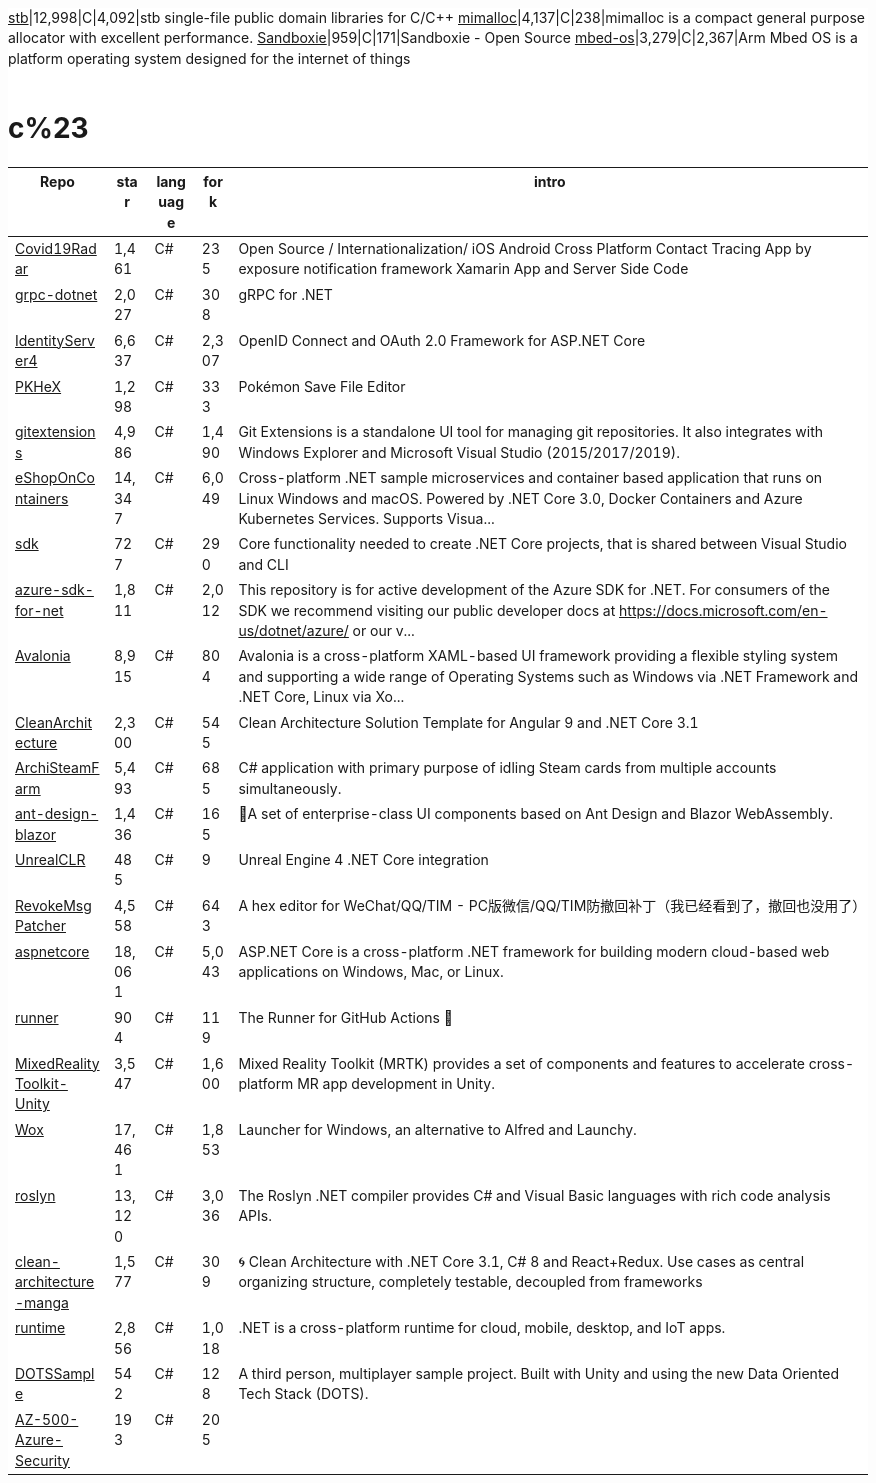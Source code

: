 [stb](https://github.com/nothings/stb)|12,998|C|4,092|stb single-file public domain libraries for C/C++
[mimalloc](https://github.com/microsoft/mimalloc)|4,137|C|238|mimalloc is a compact general purpose allocator with excellent performance.
[Sandboxie](https://github.com/sandboxie-plus/Sandboxie)|959|C|171|Sandboxie - Open Source
[mbed-os](https://github.com/ARMmbed/mbed-os)|3,279|C|2,367|Arm Mbed OS is a platform operating system designed for the internet of things


# c%23

Repo|star|language|fork|intro
-|-|-|-|-
[Covid19Radar](https://github.com/Covid-19Radar/Covid19Radar)|1,461|C#|235|Open Source / Internationalization/ iOS Android Cross Platform Contact Tracing App by exposure notification framework Xamarin App and Server Side Code
[grpc-dotnet](https://github.com/grpc/grpc-dotnet)|2,027|C#|308|gRPC for .NET
[IdentityServer4](https://github.com/IdentityServer/IdentityServer4)|6,637|C#|2,307|OpenID Connect and OAuth 2.0 Framework for ASP.NET Core
[PKHeX](https://github.com/kwsch/PKHeX)|1,298|C#|333|Pokémon Save File Editor
[gitextensions](https://github.com/gitextensions/gitextensions)|4,986|C#|1,490|Git Extensions is a standalone UI tool for managing git repositories. It also integrates with Windows Explorer and Microsoft Visual Studio (2015/2017/2019).
[eShopOnContainers](https://github.com/dotnet-architecture/eShopOnContainers)|14,347|C#|6,049|Cross-platform .NET sample microservices and container based application that runs on Linux Windows and macOS. Powered by .NET Core 3.0, Docker Containers and Azure Kubernetes Services. Supports Visua...
[sdk](https://github.com/dotnet/sdk)|727|C#|290|Core functionality needed to create .NET Core projects, that is shared between Visual Studio and CLI
[azure-sdk-for-net](https://github.com/Azure/azure-sdk-for-net)|1,811|C#|2,012|This repository is for active development of the Azure SDK for .NET. For consumers of the SDK we recommend visiting our public developer docs at https://docs.microsoft.com/en-us/dotnet/azure/ or our v...
[Avalonia](https://github.com/AvaloniaUI/Avalonia)|8,915|C#|804|Avalonia is a cross-platform XAML-based UI framework providing a flexible styling system and supporting a wide range of Operating Systems such as Windows via .NET Framework and .NET Core, Linux via Xo...
[CleanArchitecture](https://github.com/jasontaylordev/CleanArchitecture)|2,300|C#|545|Clean Architecture Solution Template for Angular 9 and .NET Core 3.1
[ArchiSteamFarm](https://github.com/JustArchiNET/ArchiSteamFarm)|5,493|C#|685|C# application with primary purpose of idling Steam cards from multiple accounts simultaneously.
[ant-design-blazor](https://github.com/ant-design-blazor/ant-design-blazor)|1,436|C#|165|🌈A set of enterprise-class UI components based on Ant Design and Blazor WebAssembly.
[UnrealCLR](https://github.com/nxrighthere/UnrealCLR)|485|C#|9|Unreal Engine 4 .NET Core integration
[RevokeMsgPatcher](https://github.com/huiyadanli/RevokeMsgPatcher)|4,558|C#|643|A hex editor for WeChat/QQ/TIM - PC版微信/QQ/TIM防撤回补丁（我已经看到了，撤回也没用了）
[aspnetcore](https://github.com/dotnet/aspnetcore)|18,061|C#|5,043|ASP.NET Core is a cross-platform .NET framework for building modern cloud-based web applications on Windows, Mac, or Linux.
[runner](https://github.com/actions/runner)|904|C#|119|The Runner for GitHub Actions 🚀
[MixedRealityToolkit-Unity](https://github.com/microsoft/MixedRealityToolkit-Unity)|3,547|C#|1,600|Mixed Reality Toolkit (MRTK) provides a set of components and features to accelerate cross-platform MR app development in Unity.
[Wox](https://github.com/Wox-launcher/Wox)|17,461|C#|1,853|Launcher for Windows, an alternative to Alfred and Launchy.
[roslyn](https://github.com/dotnet/roslyn)|13,120|C#|3,036|The Roslyn .NET compiler provides C# and Visual Basic languages with rich code analysis APIs.
[clean-architecture-manga](https://github.com/ivanpaulovich/clean-architecture-manga)|1,577|C#|309|🌀 Clean Architecture with .NET Core 3.1, C# 8 and React+Redux. Use cases as central organizing structure, completely testable, decoupled from frameworks
[runtime](https://github.com/dotnet/runtime)|2,856|C#|1,018|.NET is a cross-platform runtime for cloud, mobile, desktop, and IoT apps.
[DOTSSample](https://github.com/Unity-Technologies/DOTSSample)|542|C#|128|A third person, multiplayer sample project. Built with Unity and using the new Data Oriented Tech Stack (DOTS).
[AZ-500-Azure-Security](https://github.com/MicrosoftLearning/AZ-500-Azure-Security)|193|C#|205|